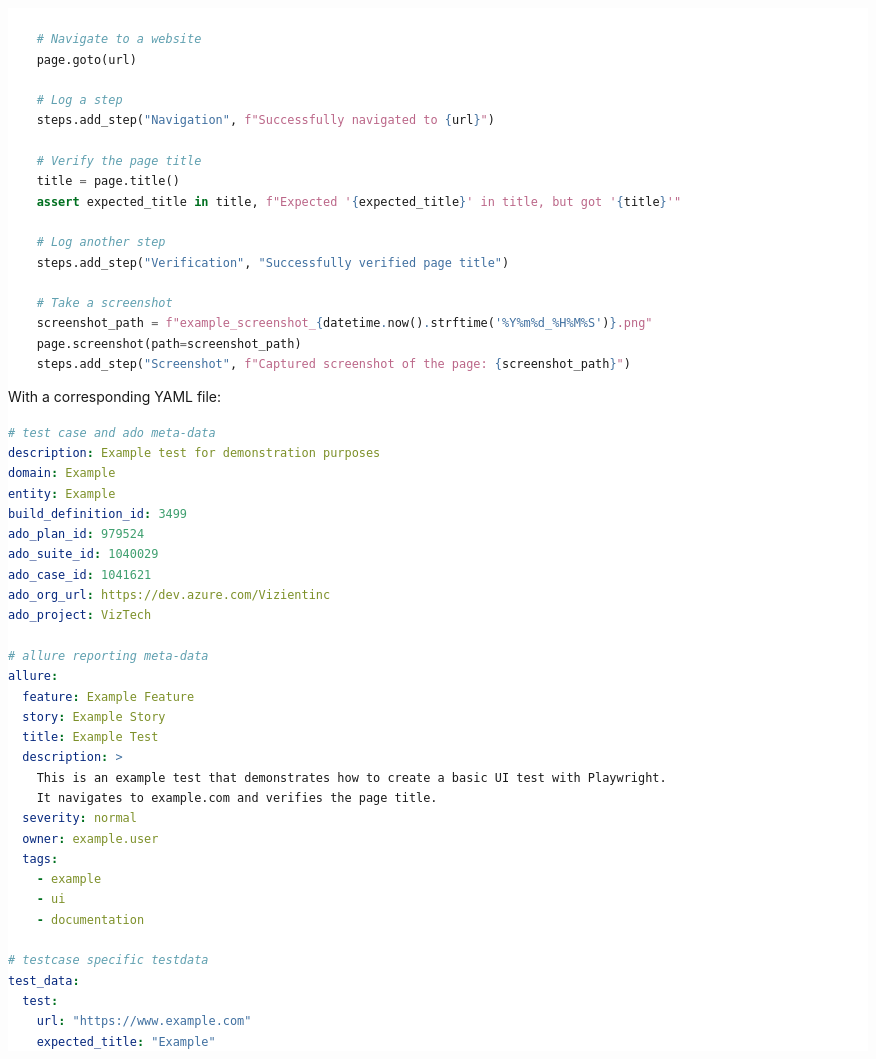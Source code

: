 ```python

    # Navigate to a website
    page.goto(url)

    # Log a step
    steps.add_step("Navigation", f"Successfully navigated to {url}")

    # Verify the page title
    title = page.title()
    assert expected_title in title, f"Expected '{expected_title}' in title, but got '{title}'"

    # Log another step
    steps.add_step("Verification", "Successfully verified page title")

    # Take a screenshot
    screenshot_path = f"example_screenshot_{datetime.now().strftime('%Y%m%d_%H%M%S')}.png"
    page.screenshot(path=screenshot_path)
    steps.add_step("Screenshot", f"Captured screenshot of the page: {screenshot_path}")
```

With a corresponding YAML file:

```yaml
# test case and ado meta-data
description: Example test for demonstration purposes
domain: Example
entity: Example
build_definition_id: 3499
ado_plan_id: 979524
ado_suite_id: 1040029
ado_case_id: 1041621
ado_org_url: https://dev.azure.com/Vizientinc
ado_project: VizTech

# allure reporting meta-data
allure:
  feature: Example Feature
  story: Example Story
  title: Example Test
  description: >
    This is an example test that demonstrates how to create a basic UI test with Playwright.
    It navigates to example.com and verifies the page title.
  severity: normal
  owner: example.user
  tags:
    - example
    - ui
    - documentation

# testcase specific testdata
test_data:
  test:
    url: "https://www.example.com"
    expected_title: "Example"
```

